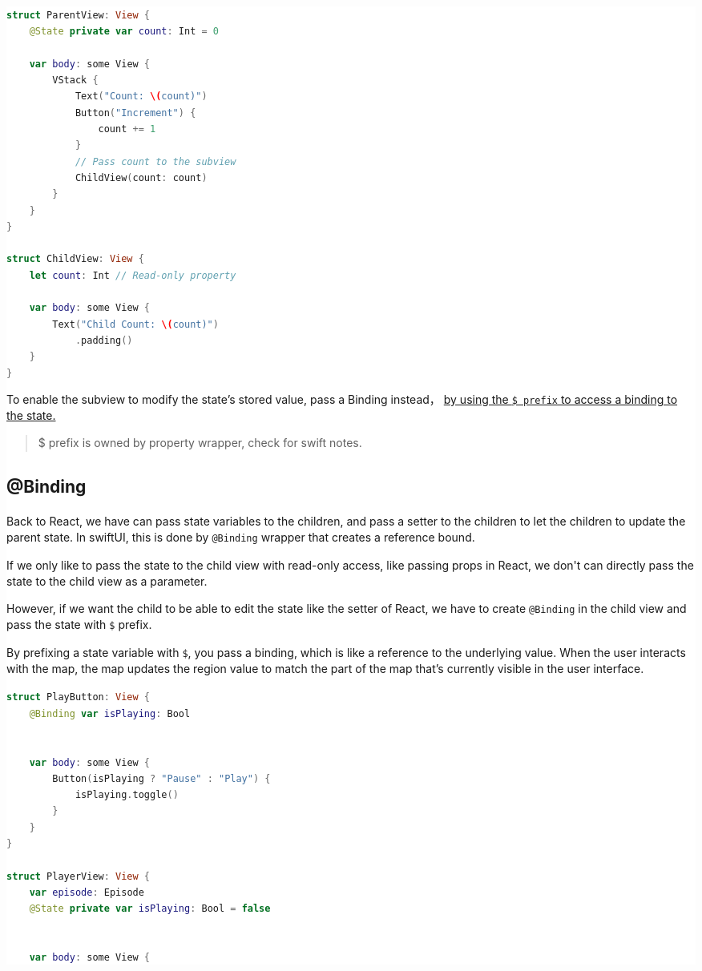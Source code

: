 ```swift
struct ParentView: View {
    @State private var count: Int = 0

    var body: some View {
        VStack {
            Text("Count: \(count)")
            Button("Increment") {
                count += 1
            }
            // Pass count to the subview
            ChildView(count: count)
        }
    }
}

struct ChildView: View {
    let count: Int // Read-only property

    var body: some View {
        Text("Child Count: \(count)")
            .padding()
    }
}
```


To enable the subview to modify the state’s stored value, pass a Binding instead， [by using the `$ prefix` to access a binding to the state.](https://developer.apple.com/documentation/swiftui/state#Share-state-with-subviews)

> $ prefix is owned by property wrapper, check for swift notes.


## @Binding

Back to React, we have can pass state variables to the children, and pass a setter to the children to let the children to update the parent state. In swiftUI, this is done by `@Binding` wrapper that creates a reference bound.

If we only like to pass the state to the child view with read-only access, like passing props in React, we don't can directly pass the state to the child view as a parameter.

However, if we want the child to be able to edit the state like the setter of React, we have to create `@Binding` in the child view and pass the state with `$` prefix.

By prefixing a state variable with `$`, you pass a binding, which is like a reference to the underlying value. When the user interacts with the map, the map updates the region value to match the part of the map that’s currently visible in the user interface.

```swift
struct PlayButton: View {
    @Binding var isPlaying: Bool


    var body: some View {
        Button(isPlaying ? "Pause" : "Play") {
            isPlaying.toggle()
        }
    }
}

struct PlayerView: View {
    var episode: Episode
    @State private var isPlaying: Bool = false


    var body: some View {
```